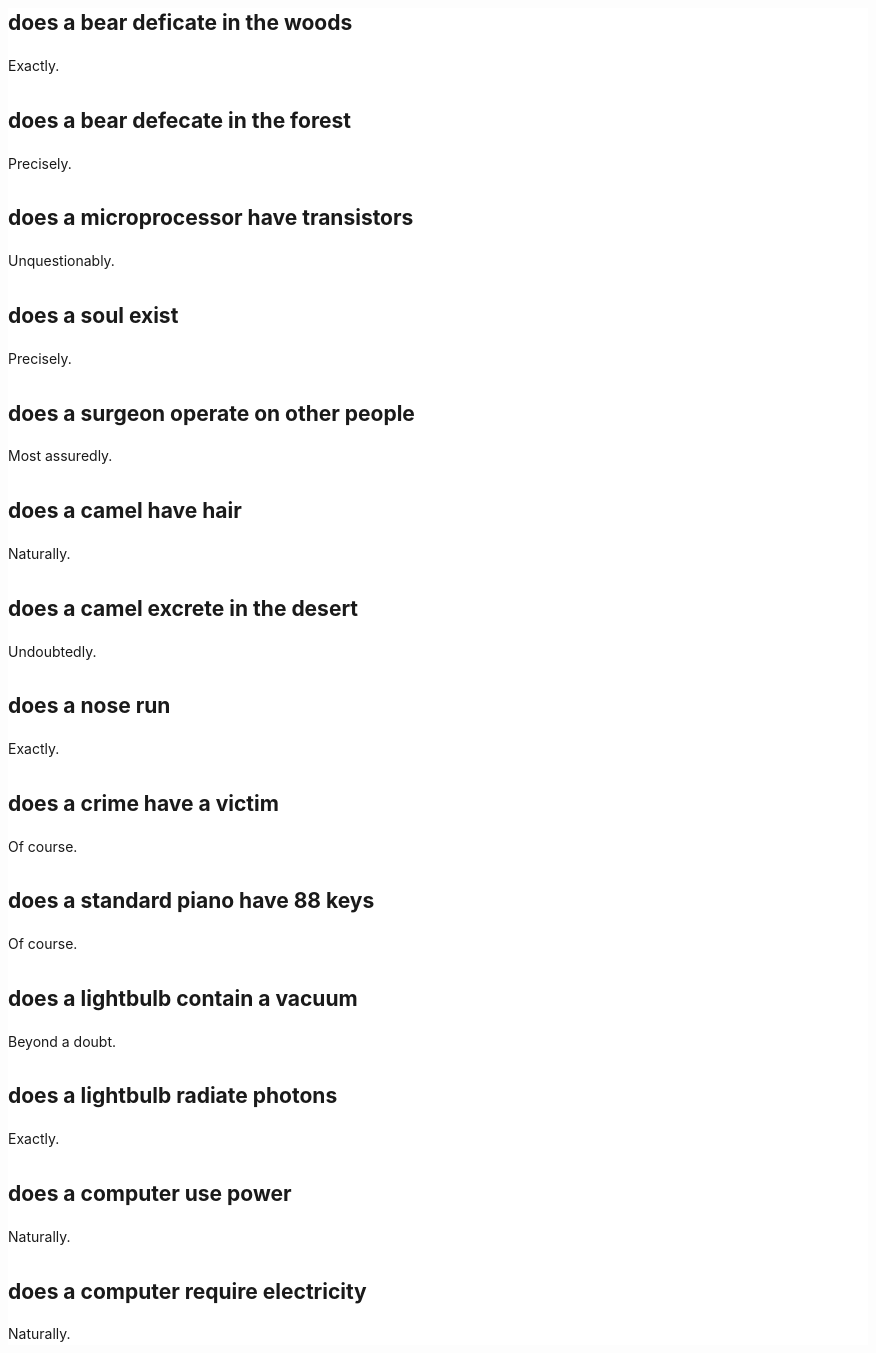 ## does a bear deficate in the woods
Exactly.

## does a bear defecate in the forest
Precisely.

## does a microprocessor have transistors
Unquestionably.

## does a soul exist
Precisely.

## does a surgeon operate on other people
Most assuredly.

## does a camel have hair
Naturally.

## does a camel excrete in the desert
Undoubtedly.

## does a nose run
Exactly.

## does a crime have a victim
Of course.

## does a standard piano have 88 keys
Of course.

## does a lightbulb contain a vacuum
Beyond a doubt.

## does a lightbulb radiate photons
Exactly.

## does a computer use power
Naturally.

## does a computer require electricity
Naturally.
